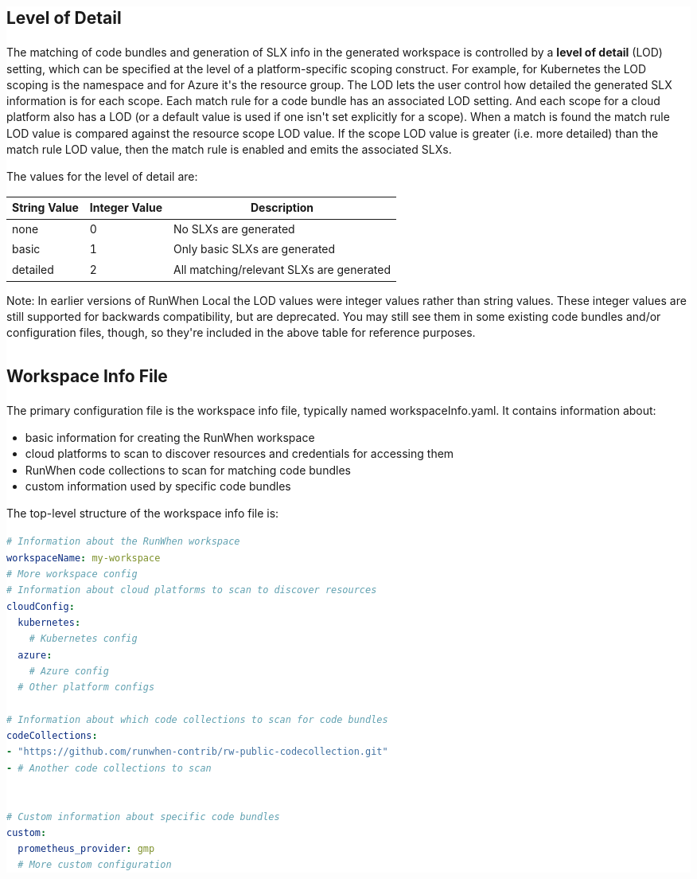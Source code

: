 ## Level of Detail
The matching of code bundles and generation of SLX info in the generated workspace is controlled by a
**level of detail** (LOD) setting, which can be specified at the level of a platform-specific scoping construct.
For example, for Kubernetes the LOD scoping is the namespace and for Azure it's the resource group.
The LOD lets the user control how detailed the generated SLX information is for each scope.
Each match rule for a code bundle has an associated LOD setting. And each scope for a cloud platform
also has a LOD (or a default value is used if one isn't set explicitly for a scope). When a match
is found the match rule LOD value is compared against the resource scope LOD value. If the scope LOD value is
greater (i.e. more detailed) than the match rule LOD value, then the match rule is enabled and emits the
associated SLXs.

The values for the level of detail are:

| String Value | Integer Value | Description                               |
|--------------|---------------|-------------------------------------------|
| none         | 0             | No SLXs are generated                     |
| basic        | 1             | Only basic SLXs are generated             |
| detailed     | 2             | All matching/relevant SLXs are generated  |

Note: In earlier versions of RunWhen Local the LOD values were integer values rather than string values.
These integer values are still supported for backwards compatibility, but are deprecated. You may
still see them in some existing code bundles and/or configuration files, though, so they're included in the
above table for reference purposes.

## Workspace Info File
The primary configuration file is the workspace info file, typically named workspaceInfo.yaml.
It contains information about:
* basic information for creating the RunWhen workspace
* cloud platforms to scan to discover resources and credentials for accessing them
* RunWhen code collections to scan for matching code bundles
* custom information used by specific code bundles

The top-level structure of the workspace info file is:
```yaml
# Information about the RunWhen workspace
workspaceName: my-workspace
# More workspace config
# Information about cloud platforms to scan to discover resources
cloudConfig:
  kubernetes:
    # Kubernetes config
  azure:
    # Azure config
  # Other platform configs
  
# Information about which code collections to scan for code bundles
codeCollections:
- "https://github.com/runwhen-contrib/rw-public-codecollection.git"
- # Another code collections to scan


# Custom information about specific code bundles
custom:
  prometheus_provider: gmp
  # More custom configuration
```